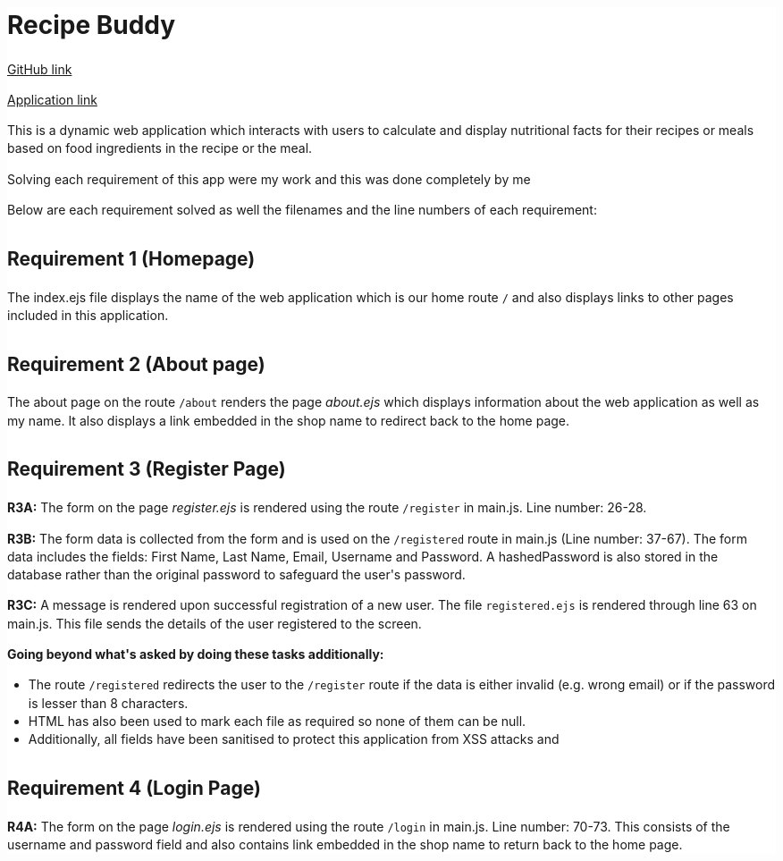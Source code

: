 # Recipe Buddy
[GitHub link](https://www.github.com/aheedshah/myapp)

[Application link](https://doc.gold.ac.uk/usr/134)

This is a dynamic web application  which interacts with users to calculate and display nutritional facts for their recipes 
or meals based on food ingredients in the recipe or the meal. 

Solving each requirement of this app were my work and this was done completely by me

Below are each requirement solved as well the filenames and the line numbers of each requirement:

## Requirement 1 (Homepage)

The index.ejs file displays the name of the web application which is our home route `/` and also displays links to other 
pages included in this application.

## Requirement 2 (About page)

The about page on the route `/about` renders the page _about.ejs_ which displays information about the web application as well 
as my name. It also displays a link embedded in the shop name to redirect back to the home page.

## Requirement 3 (Register Page)

**R3A:** The form on the page _register.ejs_ is rendered using the route `/register` in main.js. Line number: 26-28.

**R3B:** The form data is collected from the form and is used on the `/registered` route in main.js (Line number: 37-67).
The form data includes the fields: First Name, Last Name, Email, Username and Password. A hashedPassword is also stored in the 
database rather than the original password to safeguard the user's password.

**R3C:** A message is rendered upon successful registration of a new user. The file `registered.ejs` is rendered through
line 63 on main.js. This file sends the details of the user registered to the screen.

**Going beyond what's asked by doing these tasks additionally:** 
* The route `/registered` redirects the user to the `/register` route if the data is either invalid (e.g. wrong email) or 
if the password is lesser than 8 characters.
* HTML has also been used to mark each file as required so none of them can be null.
* Additionally, all fields have been sanitised to protect this application from XSS attacks and

## Requirement 4 (Login Page)
**R4A:** The form on the page _login.ejs_ is rendered using the route `/login` in main.js. Line number: 70-73. This consists
of the username and password field and also contains link embedded in the shop name to return back to the home page.
